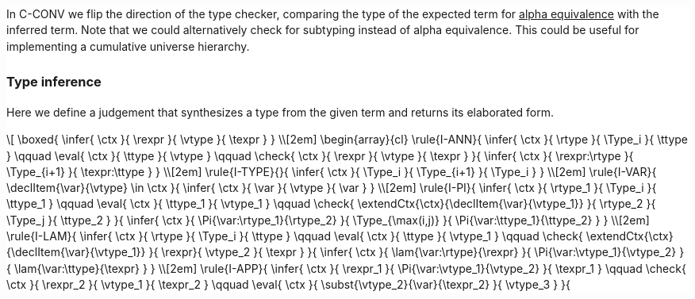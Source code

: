 In C-CONV we flip the direction of the type checker, comparing the type of the
expected term for [alpha equivalence] with the inferred term. Note that we could
alternatively check for subtyping instead of alpha equivalence. This could be
useful for implementing a cumulative universe hierarchy.

[alpha equivalence]: https://en.wikipedia.org/wiki/Lambda_calculus#Alpha_equivalence

### Type inference

Here we define a judgement that synthesizes a type from the given term and
returns its elaborated form.

\\[
\boxed{
    \infer{ \ctx }{ \rexpr }{ \vtype }{ \texpr }
}
\\\\[2em]
\begin{array}{cl}
    \rule{I-ANN}{
        \infer{ \ctx }{ \rtype }{ \Type_i }{ \ttype }
        \qquad
        \eval{ \ctx }{ \ttype }{ \vtype }
        \qquad
        \check{ \ctx }{ \rexpr }{ \vtype }{ \texpr }
    }{
        \infer{ \ctx }{ \rexpr:\rtype }{ \Type_{i+1} }{ \texpr:\ttype }
    }
    \\\\[2em]
    \rule{I-TYPE}{}{
        \infer{ \ctx }{ \Type_i }{ \Type_{i+1} }{ \Type_i }
    }
    \\\\[2em]
    \rule{I-VAR}{
        \declItem{\var}{\vtype} \in \ctx
    }{
        \infer{ \ctx }{ \var }{ \vtype }{ \var }
    }
    \\\\[2em]
    \rule{I-PI}{
        \infer{ \ctx }{ \rtype_1 }{ \Type_i }{ \ttype_1 }
        \qquad
        \eval{ \ctx }{ \ttype_1 }{ \vtype_1 }
        \qquad
        \check{ \extendCtx{\ctx}{\declItem{\var}{\vtype_1}} }{ \rtype_2 }{ \Type_j }{ \ttype_2 }
    }{
        \infer{ \ctx }{ \Pi{\var:\rtype_1}{\rtype_2} }{ \Type_{\max(i,j)} }{ \Pi{\var:\ttype_1}{\ttype_2} }
    }
    \\\\[2em]
    \rule{I-LAM}{
        \infer{ \ctx }{ \rtype }{ \Type_i }{ \ttype }
        \qquad
        \eval{ \ctx }{ \ttype }{ \vtype_1 }
        \qquad
        \check{ \extendCtx{\ctx}{\declItem{\var}{\vtype_1}} }{ \rexpr}{ \vtype_2 }{ \texpr }
    }{
        \infer{ \ctx }{ \lam{\var:\rtype}{\rexpr} }{ \Pi{\var:\vtype_1}{\vtype_2} }{ \lam{\var:\ttype}{\texpr} }
    }
    \\\\[2em]
    \rule{I-APP}{
        \infer{ \ctx }{ \rexpr_1 }{ \Pi{\var:\vtype_1}{\vtype_2} }{ \texpr_1 }
        \qquad
        \check{ \ctx }{ \rexpr_2 }{ \vtype_1 }{ \texpr_2 }
        \qquad
        \eval{ \ctx }{ \subst{\vtype_2}{\var}{\texpr_2} }{ \vtype_3 }
    }{

[bnf]: https://en.wikipedia.org/wiki/Backus%E2%80%93Naur_form
[natural-deduction]: https://en.wikipedia.org/wiki/Natural_deduction
[guy-steele-presentation]: https://www.youtube.com/watch?v=7HKbjYqqPPQ
[type-soundness]: https://en.wikipedia.org/wiki/Type_safety
[normalization-property]: https://en.wikipedia.org/wiki/Normalization_property_(abstract_rewriting)
[whnf-wikipedia]: https://en.wikipedia.org/wiki/Lambda_calculus_definition#Weak_head_normal_form
[type-patterns]: https://stackoverflow.com/questions/45439486/pattern-matching-on-type-in-idris
[type-patterns-mcbride]: https://stackoverflow.com/questions/23220884/why-is-typecase-a-bad-thing/26012264#26012264